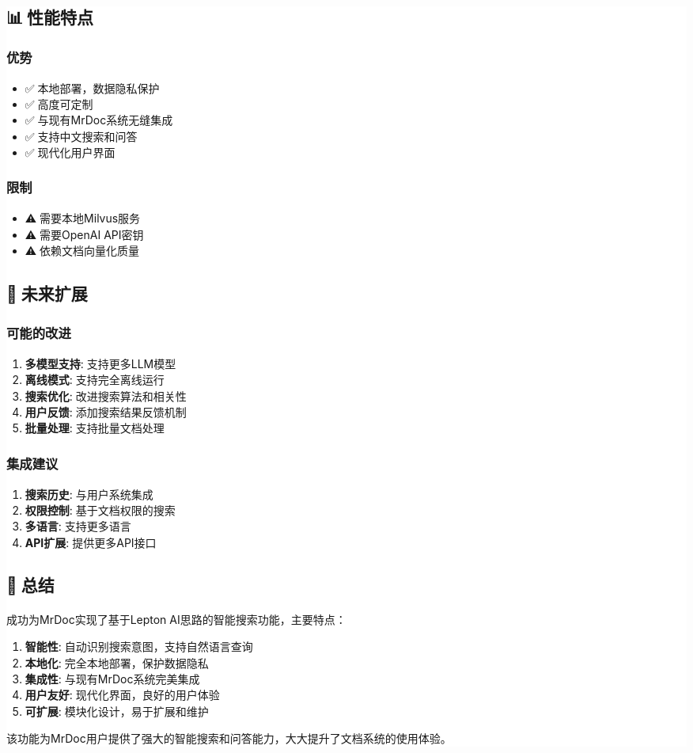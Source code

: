 ## 📊 性能特点

### 优势
- ✅ 本地部署，数据隐私保护
- ✅ 高度可定制
- ✅ 与现有MrDoc系统无缝集成
- ✅ 支持中文搜索和问答
- ✅ 现代化用户界面

### 限制
- ⚠️ 需要本地Milvus服务
- ⚠️ 需要OpenAI API密钥
- ⚠️ 依赖文档向量化质量

## 🔮 未来扩展

### 可能的改进
1. **多模型支持**: 支持更多LLM模型
2. **离线模式**: 支持完全离线运行
3. **搜索优化**: 改进搜索算法和相关性
4. **用户反馈**: 添加搜索结果反馈机制
5. **批量处理**: 支持批量文档处理

### 集成建议
1. **搜索历史**: 与用户系统集成
2. **权限控制**: 基于文档权限的搜索
3. **多语言**: 支持更多语言
4. **API扩展**: 提供更多API接口

## 📝 总结

成功为MrDoc实现了基于Lepton AI思路的智能搜索功能，主要特点：

1. **智能性**: 自动识别搜索意图，支持自然语言查询
2. **本地化**: 完全本地部署，保护数据隐私
3. **集成性**: 与现有MrDoc系统完美集成
4. **用户友好**: 现代化界面，良好的用户体验
5. **可扩展**: 模块化设计，易于扩展和维护

该功能为MrDoc用户提供了强大的智能搜索和问答能力，大大提升了文档系统的使用体验。 